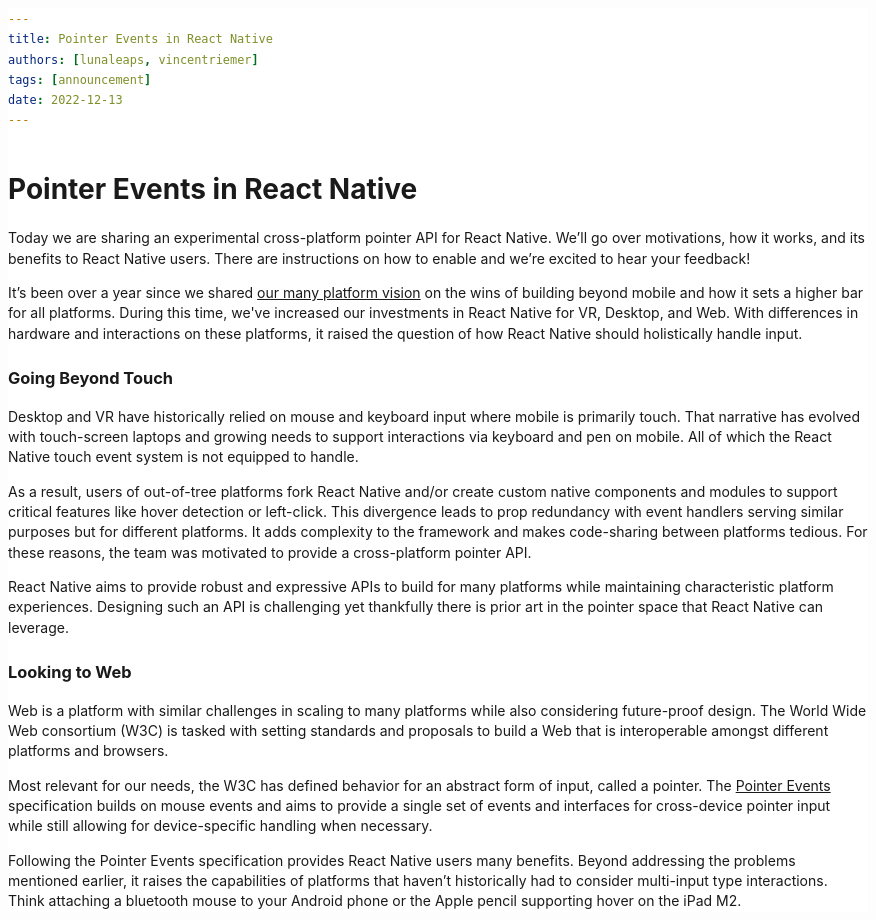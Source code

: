 ```yaml
---
title: Pointer Events in React Native
authors: [lunaleaps, vincentriemer]
tags: [announcement]
date: 2022-12-13
---
```


# Pointer Events in React Native

Today we are sharing an experimental cross-platform pointer API for React Native. We’ll go over motivations, how it works, and its benefits to React Native users. There are instructions on how to enable and we’re excited to hear your feedback!

It’s been over a year since we shared [our many platform vision](https://reactnative.dev/blog/2021/08/26/many-platform-vision) on the wins of building beyond mobile and how it sets a higher bar for all platforms. During this time, we've increased our investments in React Native for VR, Desktop, and Web. With differences in hardware and interactions on these platforms, it raised the question of how React Native should holistically handle input.



### Going Beyond Touch

Desktop and VR have historically relied on mouse and keyboard input where mobile is primarily touch. That narrative has evolved with touch-screen laptops and growing needs to support interactions via keyboard and pen on mobile. All of which the React Native touch event system is not equipped to handle.

As a result, users of out-of-tree platforms fork React Native and/or create custom native components and modules to support critical features like hover detection or left-click. This divergence leads to prop redundancy with event handlers serving similar purposes but for different platforms. It adds complexity to the framework and makes code-sharing between platforms tedious. For these reasons, the team was motivated to provide a cross-platform pointer API.

React Native aims to provide robust and expressive APIs to build for many platforms while maintaining characteristic platform experiences. Designing such an API is challenging yet thankfully there is prior art in the pointer space that React Native can leverage.

### Looking to Web

Web is a platform with similar challenges in scaling to many platforms while also considering future-proof design. The World Wide Web consortium (W3C) is tasked with setting standards and proposals to build a Web that is interoperable amongst different platforms and browsers.

Most relevant for our needs, the W3C has defined behavior for an abstract form of input, called a pointer. The [Pointer Events](https://www.w3.org/TR/pointerevents3/) specification builds on mouse events and aims to provide a single set of events and interfaces for cross-device pointer input while still allowing for device-specific handling when necessary.

Following the Pointer Events specification provides React Native users many benefits. Beyond addressing the problems mentioned earlier, it raises the capabilities of platforms that haven’t historically had to consider multi-input type interactions. Think attaching a bluetooth mouse to your Android phone or the Apple pencil supporting hover on the iPad M2.
